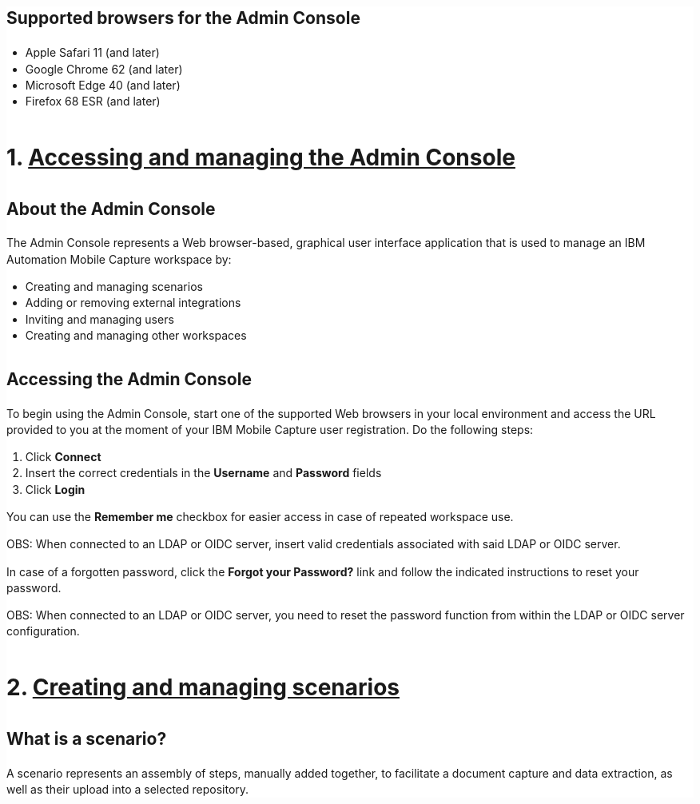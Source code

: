 


## Supported browsers for the Admin Console

- Apple Safari 11 (and later)
- Google Chrome 62 (and later)
- Microsoft Edge 40 (and later)
- Firefox 68 ESR (and later)

# 1. <u>Accessing and managing the Admin Console</u>


## About the Admin Console

The Admin Console represents a Web browser-based, graphical user interface application that is used to manage an IBM Automation Mobile Capture workspace by:

- Creating and managing scenarios
- Adding or removing external integrations
- Inviting and managing users
- Creating and managing other workspaces

## Accessing the Admin Console

To begin using the Admin Console, start one of the supported Web browsers in your local environment and access the URL provided to you at the moment of your IBM Mobile Capture user registration. Do the following steps:

1.	Click **Connect**
2.	Insert the correct credentials in the **Username** and **Password** fields
3. 	Click **Login**

You can use the **Remember me** checkbox for easier access in case of repeated workspace use.

OBS: When connected to an LDAP or OIDC server, insert valid credentials associated with said LDAP or OIDC  server.


In case of a forgotten password, click the **Forgot your Password?** link and follow the indicated instructions to reset your password.

OBS: When connected to an LDAP or OIDC  server, you need to reset the password function from within the LDAP or OIDC server configuration.



# 2. <u>Creating and managing scenarios</u>


## What is a scenario?

A scenario represents an assembly of steps, manually added together, to facilitate a document capture and data extraction, as well as their upload into a selected repository.
